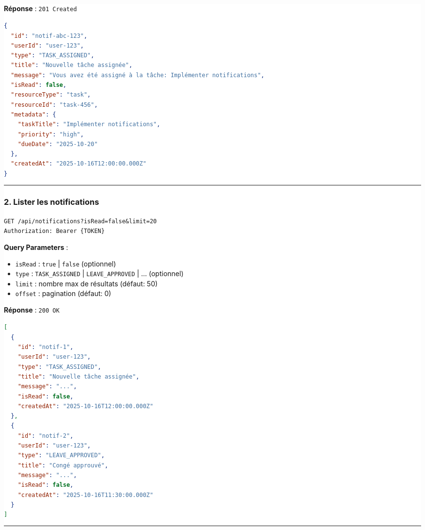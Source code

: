 **Réponse** : `201 Created`
```json
{
  "id": "notif-abc-123",
  "userId": "user-123",
  "type": "TASK_ASSIGNED",
  "title": "Nouvelle tâche assignée",
  "message": "Vous avez été assigné à la tâche: Implémenter notifications",
  "isRead": false,
  "resourceType": "task",
  "resourceId": "task-456",
  "metadata": {
    "taskTitle": "Implémenter notifications",
    "priority": "high",
    "dueDate": "2025-10-20"
  },
  "createdAt": "2025-10-16T12:00:00.000Z"
}
```

---

### 2. Lister les notifications

```http
GET /api/notifications?isRead=false&limit=20
Authorization: Bearer {TOKEN}
```

**Query Parameters** :
- `isRead` : `true` | `false` (optionnel)
- `type` : `TASK_ASSIGNED` | `LEAVE_APPROVED` | ... (optionnel)
- `limit` : nombre max de résultats (défaut: 50)
- `offset` : pagination (défaut: 0)

**Réponse** : `200 OK`
```json
[
  {
    "id": "notif-1",
    "userId": "user-123",
    "type": "TASK_ASSIGNED",
    "title": "Nouvelle tâche assignée",
    "message": "...",
    "isRead": false,
    "createdAt": "2025-10-16T12:00:00.000Z"
  },
  {
    "id": "notif-2",
    "userId": "user-123",
    "type": "LEAVE_APPROVED",
    "title": "Congé approuvé",
    "message": "...",
    "isRead": false,
    "createdAt": "2025-10-16T11:30:00.000Z"
  }
]
```

---